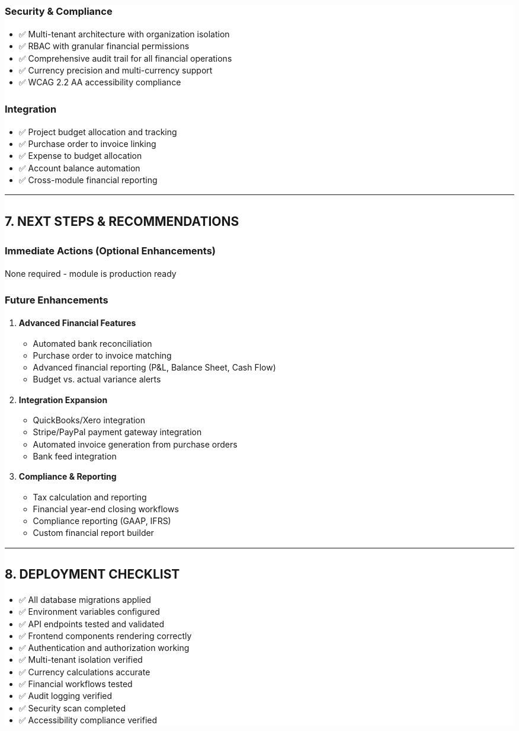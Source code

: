 ### Security & Compliance
- ✅ Multi-tenant architecture with organization isolation
- ✅ RBAC with granular financial permissions
- ✅ Comprehensive audit trail for all financial operations
- ✅ Currency precision and multi-currency support
- ✅ WCAG 2.2 AA accessibility compliance

### Integration
- ✅ Project budget allocation and tracking
- ✅ Purchase order to invoice linking
- ✅ Expense to budget allocation
- ✅ Account balance automation
- ✅ Cross-module financial reporting

---

## 7. NEXT STEPS & RECOMMENDATIONS

### Immediate Actions (Optional Enhancements)
None required - module is production ready

### Future Enhancements
1. **Advanced Financial Features**
   - Automated bank reconciliation
   - Purchase order to invoice matching
   - Advanced financial reporting (P&L, Balance Sheet, Cash Flow)
   - Budget vs. actual variance alerts

2. **Integration Expansion**
   - QuickBooks/Xero integration
   - Stripe/PayPal payment gateway integration
   - Automated invoice generation from purchase orders
   - Bank feed integration

3. **Compliance & Reporting**
   - Tax calculation and reporting
   - Financial year-end closing workflows
   - Compliance reporting (GAAP, IFRS)
   - Custom financial report builder

---

## 8. DEPLOYMENT CHECKLIST

- ✅ All database migrations applied
- ✅ Environment variables configured
- ✅ API endpoints tested and validated
- ✅ Frontend components rendering correctly
- ✅ Authentication and authorization working
- ✅ Multi-tenant isolation verified
- ✅ Currency calculations accurate
- ✅ Financial workflows tested
- ✅ Audit logging verified
- ✅ Security scan completed
- ✅ Accessibility compliance verified
